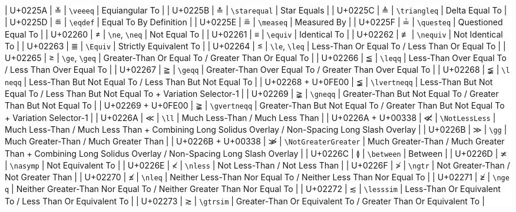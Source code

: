 | U+0225A           |      ≚       | `\veeeq`                                         | Equiangular To                                                                                           |
| U+0225B           |      ≛       | `\starequal`                                     | Star Equals                                                                                              |
| U+0225C           |      ≜       | `\triangleq`                                     | Delta Equal To                                                                                           |
| U+0225D           |      ≝       | `\eqdef`                                         | Equal To By Definition                                                                                   |
| U+0225E           |      ≞       | `\measeq`                                        | Measured By                                                                                              |
| U+0225F           |      ≟       | `\questeq`                                       | Questioned Equal To                                                                                      |
| U+02260           |      ≠       | `\ne`, `\neq`                                    | Not Equal To                                                                                             |
| U+02261           |      ≡       | `\equiv`                                         | Identical To                                                                                             |
| U+02262           |      ≢       | `\nequiv`                                        | Not Identical To                                                                                         |
| U+02263           |      ≣       | `\Equiv`                                         | Strictly Equivalent To                                                                                   |
| U+02264           |      ≤       | `\le`, `\leq`                                    | Less-Than Or Equal To / Less Than Or Equal To                                                            |
| U+02265           |      ≥       | `\ge`, `\geq`                                    | Greater-Than Or Equal To / Greater Than Or Equal To                                                      |
| U+02266           |      ≦       | `\leqq`                                          | Less-Than Over Equal To / Less Than Over Equal To                                                        |
| U+02267           |      ≧       | `\geqq`                                          | Greater-Than Over Equal To / Greater Than Over Equal To                                                  |
| U+02268           |      ≨       | `\lneqq`                                         | Less-Than But Not Equal To / Less Than But Not Equal To                                                  |
| U+02268 + U+0FE00 |      ≨︀      | `\lvertneqq`                                     | Less-Than But Not Equal To / Less Than But Not Equal To + Variation Selector-1                           |
| U+02269           |      ≩       | `\gneqq`                                         | Greater-Than But Not Equal To / Greater Than But Not Equal To                                            |
| U+02269 + U+0FE00 |      ≩︀      | `\gvertneqq`                                     | Greater-Than But Not Equal To / Greater Than But Not Equal To + Variation Selector-1                     |
| U+0226A           |      ≪       | `\ll`                                            | Much Less-Than / Much Less Than                                                                          |
| U+0226A + U+00338 |      ≪̸      | `\NotLessLess`                                   | Much Less-Than / Much Less Than + Combining Long Solidus Overlay / Non-Spacing Long Slash Overlay        |
| U+0226B           |      ≫       | `\gg`                                            | Much Greater-Than / Much Greater Than                                                                    |
| U+0226B + U+00338 |      ≫̸      | `\NotGreaterGreater`                             | Much Greater-Than / Much Greater Than + Combining Long Solidus Overlay / Non-Spacing Long Slash Overlay  |
| U+0226C           |      ≬       | `\between`                                       | Between                                                                                                  |
| U+0226D           |      ≭       | `\nasymp`                                        | Not Equivalent To                                                                                        |
| U+0226E           |      ≮       | `\nless`                                         | Not Less-Than / Not Less Than                                                                            |
| U+0226F           |      ≯       | `\ngtr`                                          | Not Greater-Than / Not Greater Than                                                                      |
| U+02270           |      ≰       | `\nleq`                                          | Neither Less-Than Nor Equal To / Neither Less Than Nor Equal To                                          |
| U+02271           |      ≱       | `\ngeq`                                          | Neither Greater-Than Nor Equal To / Neither Greater Than Nor Equal To                                    |
| U+02272           |      ≲       | `\lesssim`                                       | Less-Than Or Equivalent To / Less Than Or Equivalent To                                                  |
| U+02273           |      ≳       | `\gtrsim`                                        | Greater-Than Or Equivalent To / Greater Than Or Equivalent To                                            |